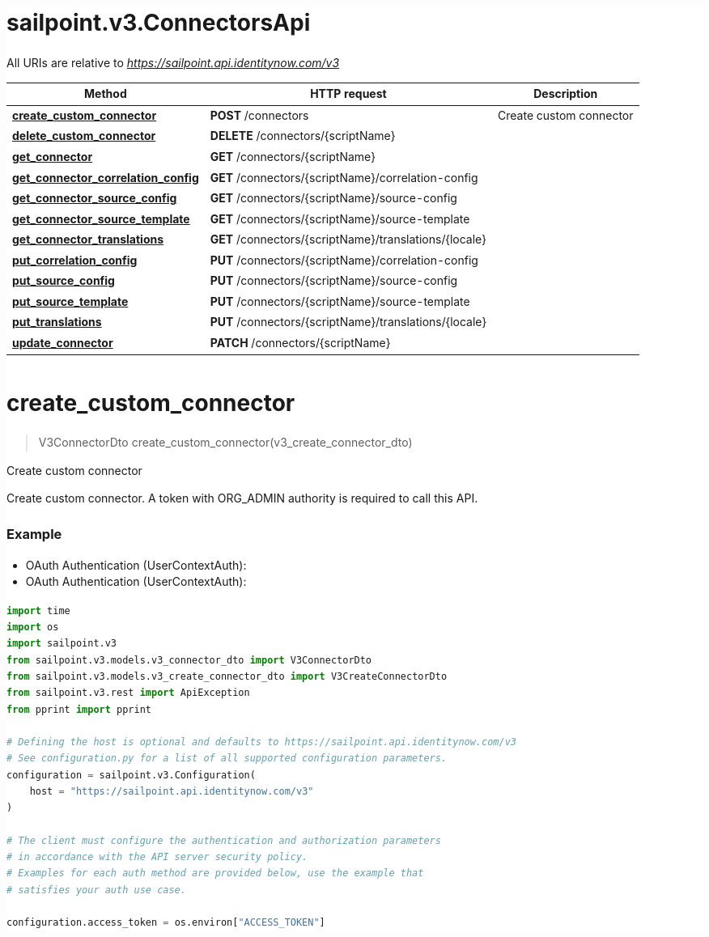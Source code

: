 # sailpoint.v3.ConnectorsApi

All URIs are relative to *https://sailpoint.api.identitynow.com/v3*

Method | HTTP request | Description
------------- | ------------- | -------------
[**create_custom_connector**](ConnectorsApi.md#create_custom_connector) | **POST** /connectors | Create custom connector
[**delete_custom_connector**](ConnectorsApi.md#delete_custom_connector) | **DELETE** /connectors/{scriptName} | 
[**get_connector**](ConnectorsApi.md#get_connector) | **GET** /connectors/{scriptName} | 
[**get_connector_correlation_config**](ConnectorsApi.md#get_connector_correlation_config) | **GET** /connectors/{scriptName}/correlation-config | 
[**get_connector_source_config**](ConnectorsApi.md#get_connector_source_config) | **GET** /connectors/{scriptName}/source-config | 
[**get_connector_source_template**](ConnectorsApi.md#get_connector_source_template) | **GET** /connectors/{scriptName}/source-template | 
[**get_connector_translations**](ConnectorsApi.md#get_connector_translations) | **GET** /connectors/{scriptName}/translations/{locale} | 
[**put_correlation_config**](ConnectorsApi.md#put_correlation_config) | **PUT** /connectors/{scriptName}/correlation-config | 
[**put_source_config**](ConnectorsApi.md#put_source_config) | **PUT** /connectors/{scriptName}/source-config | 
[**put_source_template**](ConnectorsApi.md#put_source_template) | **PUT** /connectors/{scriptName}/source-template | 
[**put_translations**](ConnectorsApi.md#put_translations) | **PUT** /connectors/{scriptName}/translations/{locale} | 
[**update_connector**](ConnectorsApi.md#update_connector) | **PATCH** /connectors/{scriptName} | 


# **create_custom_connector**
> V3ConnectorDto create_custom_connector(v3_create_connector_dto)

Create custom connector

Create custom connector. A token with ORG_ADMIN authority is required to call this API.

### Example

* OAuth Authentication (UserContextAuth):
* OAuth Authentication (UserContextAuth):

```python
import time
import os
import sailpoint.v3
from sailpoint.v3.models.v3_connector_dto import V3ConnectorDto
from sailpoint.v3.models.v3_create_connector_dto import V3CreateConnectorDto
from sailpoint.v3.rest import ApiException
from pprint import pprint

# Defining the host is optional and defaults to https://sailpoint.api.identitynow.com/v3
# See configuration.py for a list of all supported configuration parameters.
configuration = sailpoint.v3.Configuration(
    host = "https://sailpoint.api.identitynow.com/v3"
)

# The client must configure the authentication and authorization parameters
# in accordance with the API server security policy.
# Examples for each auth method are provided below, use the example that
# satisfies your auth use case.

configuration.access_token = os.environ["ACCESS_TOKEN"]

```